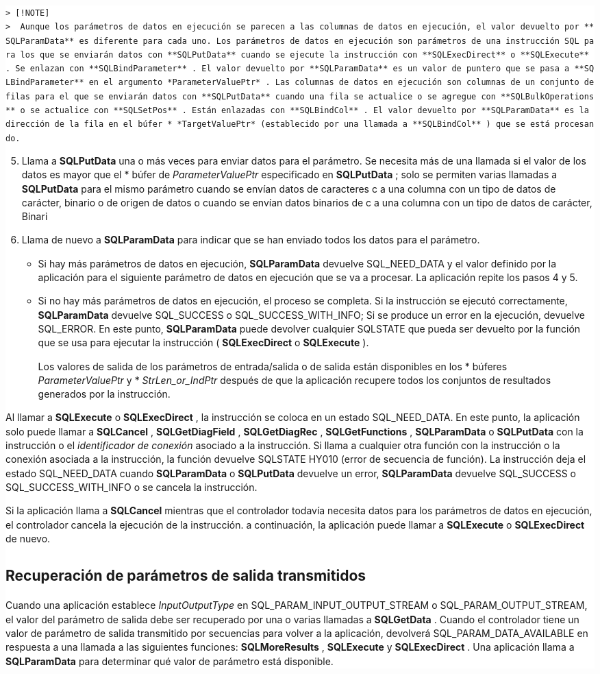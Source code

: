     > [!NOTE]  
    >  Aunque los parámetros de datos en ejecución se parecen a las columnas de datos en ejecución, el valor devuelto por **SQLParamData** es diferente para cada uno. Los parámetros de datos en ejecución son parámetros de una instrucción SQL para los que se enviarán datos con **SQLPutData** cuando se ejecute la instrucción con **SQLExecDirect** o **SQLExecute** . Se enlazan con **SQLBindParameter** . El valor devuelto por **SQLParamData** es un valor de puntero que se pasa a **SQLBindParameter** en el argumento *ParameterValuePtr* . Las columnas de datos en ejecución son columnas de un conjunto de filas para el que se enviarán datos con **SQLPutData** cuando una fila se actualice o se agregue con **SQLBulkOperations** o se actualice con **SQLSetPos** . Están enlazadas con **SQLBindCol** . El valor devuelto por **SQLParamData** es la dirección de la fila en el búfer * *TargetValuePtr* (establecido por una llamada a **SQLBindCol** ) que se está procesando.  
  
5.  Llama a **SQLPutData** una o más veces para enviar datos para el parámetro. Se necesita más de una llamada si el valor de los datos es mayor que el \* búfer de *ParameterValuePtr* especificado en **SQLPutData** ; solo se permiten varias llamadas a **SQLPutData** para el mismo parámetro cuando se envían datos de caracteres c a una columna con un tipo de datos de carácter, binario o de origen de datos o cuando se envían datos binarios de c a una columna con un tipo de datos de carácter, Binari  
  
6.  Llama de nuevo a **SQLParamData** para indicar que se han enviado todos los datos para el parámetro.  
  
    -   Si hay más parámetros de datos en ejecución, **SQLParamData** devuelve SQL_NEED_DATA y el valor definido por la aplicación para el siguiente parámetro de datos en ejecución que se va a procesar. La aplicación repite los pasos 4 y 5.  
  
    -   Si no hay más parámetros de datos en ejecución, el proceso se completa. Si la instrucción se ejecutó correctamente, **SQLParamData** devuelve SQL_SUCCESS o SQL_SUCCESS_WITH_INFO; Si se produce un error en la ejecución, devuelve SQL_ERROR. En este punto, **SQLParamData** puede devolver cualquier SQLSTATE que pueda ser devuelto por la función que se usa para ejecutar la instrucción ( **SQLExecDirect** o **SQLExecute** ).  
  
         Los valores de salida de los parámetros de entrada/salida o de salida están disponibles en los \* búferes *ParameterValuePtr* y * *StrLen_or_IndPtr* después de que la aplicación recupere todos los conjuntos de resultados generados por la instrucción.  
  
 Al llamar a **SQLExecute** o **SQLExecDirect** , la instrucción se coloca en un estado SQL_NEED_DATA. En este punto, la aplicación solo puede llamar a **SQLCancel** , **SQLGetDiagField** , **SQLGetDiagRec** , **SQLGetFunctions** , **SQLParamData** o **SQLPutData** con la instrucción o el *identificador de conexión* asociado a la instrucción. Si llama a cualquier otra función con la instrucción o la conexión asociada a la instrucción, la función devuelve SQLSTATE HY010 (error de secuencia de función). La instrucción deja el estado SQL_NEED_DATA cuando **SQLParamData** o **SQLPutData** devuelve un error, **SQLParamData** devuelve SQL_SUCCESS o SQL_SUCCESS_WITH_INFO o se cancela la instrucción.  
  
 Si la aplicación llama a **SQLCancel** mientras que el controlador todavía necesita datos para los parámetros de datos en ejecución, el controlador cancela la ejecución de la instrucción. a continuación, la aplicación puede llamar a **SQLExecute** o **SQLExecDirect** de nuevo.  
  
## <a name="retrieving-streamed-output-parameters"></a>Recuperación de parámetros de salida transmitidos

 Cuando una aplicación establece *InputOutputType* en SQL_PARAM_INPUT_OUTPUT_STREAM o SQL_PARAM_OUTPUT_STREAM, el valor del parámetro de salida debe ser recuperado por una o varias llamadas a **SQLGetData** . Cuando el controlador tiene un valor de parámetro de salida transmitido por secuencias para volver a la aplicación, devolverá SQL_PARAM_DATA_AVAILABLE en respuesta a una llamada a las siguientes funciones: **SQLMoreResults** , **SQLExecute** y **SQLExecDirect** . Una aplicación llama a **SQLParamData** para determinar qué valor de parámetro está disponible.  
  